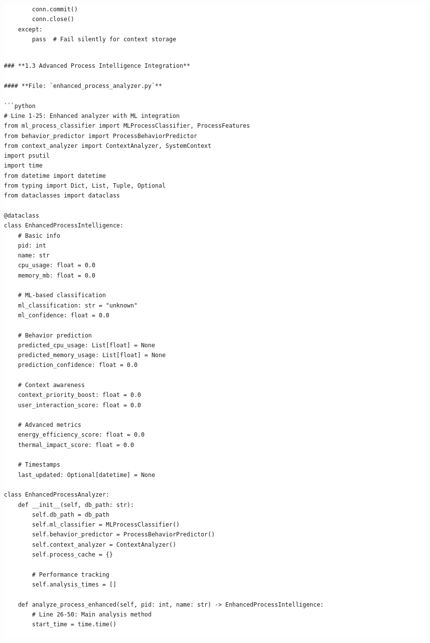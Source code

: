             conn.commit()
            conn.close()
        except:
            pass  # Fail silently for context storage
```

### **1.3 Advanced Process Intelligence Integration**

#### **File: `enhanced_process_analyzer.py`**

```python
# Line 1-25: Enhanced analyzer with ML integration
from ml_process_classifier import MLProcessClassifier, ProcessFeatures
from behavior_predictor import ProcessBehaviorPredictor
from context_analyzer import ContextAnalyzer, SystemContext
import psutil
import time
from datetime import datetime
from typing import Dict, List, Tuple, Optional
from dataclasses import dataclass

@dataclass
class EnhancedProcessIntelligence:
    # Basic info
    pid: int
    name: str
    cpu_usage: float = 0.0
    memory_mb: float = 0.0
    
    # ML-based classification
    ml_classification: str = "unknown"
    ml_confidence: float = 0.0
    
    # Behavior prediction
    predicted_cpu_usage: List[float] = None
    predicted_memory_usage: List[float] = None
    prediction_confidence: float = 0.0
    
    # Context awareness
    context_priority_boost: float = 0.0
    user_interaction_score: float = 0.0
    
    # Advanced metrics
    energy_efficiency_score: float = 0.0
    thermal_impact_score: float = 0.0
    
    # Timestamps
    last_updated: Optional[datetime] = None
    
class EnhancedProcessAnalyzer:
    def __init__(self, db_path: str):
        self.db_path = db_path
        self.ml_classifier = MLProcessClassifier()
        self.behavior_predictor = ProcessBehaviorPredictor()
        self.context_analyzer = ContextAnalyzer()
        self.process_cache = {}
        
        # Performance tracking
        self.analysis_times = []
        
    def analyze_process_enhanced(self, pid: int, name: str) -> EnhancedProcessIntelligence:
        # Line 26-50: Main analysis method
        start_time = time.time()
        
```